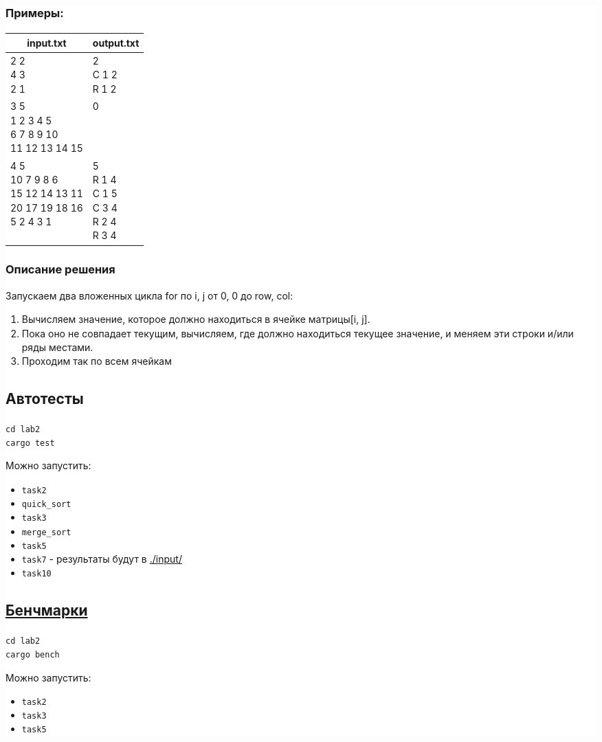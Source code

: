 ### Примеры:

| input.txt                                                          | output.txt                                     |
| ------------------------------------------------------------------ | ---------------------------------------------- |
| 2 2<br>4 3<br>2 1                                                  | 2<br>C 1 2<br>R 1 2                            |
| 3 5<br>1 2 3 4 5<br>6 7 8 9 10<br>11 12 13 14 15                   | 0                                              |
| 4 5<br>10 7 9 8 6<br>15 12 14 13 11<br>20 17 19 18 16<br>5 2 4 3 1 | 5<br>R 1 4<br>C 1 5<br>C 3 4<br>R 2 4<br>R 3 4 |

### Описание решения

Запускаем два вложенных цикла for по i, j от 0, 0 до row, col:

1. Вычисляем значение, которое должно находиться в ячейке матрицы[i, j].
2. Пока оно не совпадает текущим, вычисляем, где должно находиться текущее значение, и меняем эти строки и/или ряды местами.
3. Проходим так по всем ячейкам

## Автотесты

```
cd lab2
cargo test
```

Можно запустить:

- `task2`
- `quick_sort`
- `task3`
- `merge_sort`
- `task5`
- `task7` - результаты будут в [./input/](./input/)
- `task10`

## [Бенчмарки](./benches/benchmarks.rs)

```
cd lab2
cargo bench
```

Можно запустить:

- `task2`
- `task3`
- `task5`